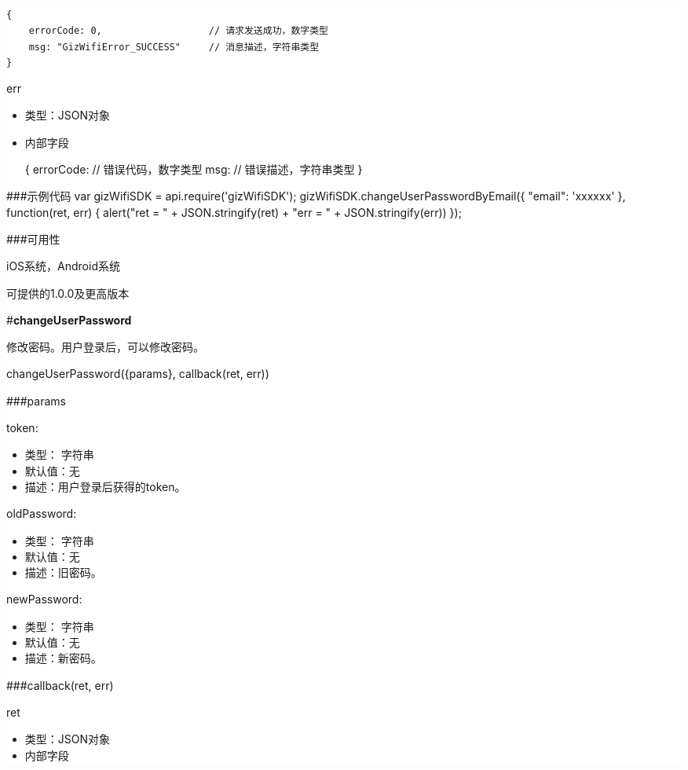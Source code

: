 	{
		errorCode: 0, 					// 请求发送成功，数字类型
		msg: "GizWifiError_SUCCESS"		// 消息描述，字符串类型
	}

err

* 类型：JSON对象
* 内部字段

	{
		errorCode:	// 错误代码，数字类型
		msg:		// 错误描述，字符串类型
	}

###示例代码
	var gizWifiSDK = api.require('gizWifiSDK');
	gizWifiSDK.changeUserPasswordByEmail({
		"email": 'xxxxxx'
	}, function(ret, err) {
		alert("ret = " + JSON.stringify(ret) + "err = " + JSON.stringify(err))
	});

###可用性

iOS系统，Android系统

可提供的1.0.0及更高版本

#**changeUserPassword**<div id="a22"></div>

修改密码。用户登录后，可以修改密码。

changeUserPassword({params}, callback(ret, err))

###params

token: 

* 类型： 字符串
* 默认值：无
* 描述：用户登录后获得的token。

oldPassword: 

* 类型： 字符串
* 默认值：无
* 描述：旧密码。

newPassword: 

* 类型： 字符串
* 默认值：无
* 描述：新密码。

###callback(ret, err)

ret

* 类型：JSON对象
* 内部字段
